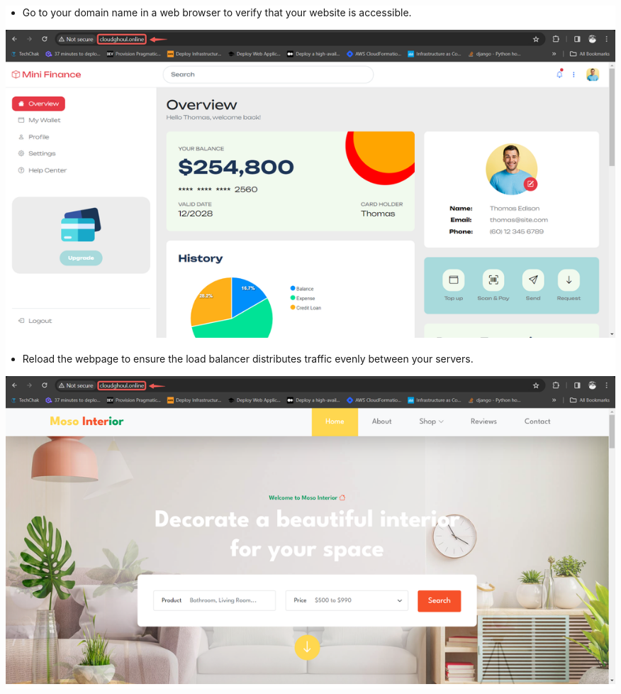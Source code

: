 - Go to your domain name in a web browser to verify that your website is accessible.

![26](img/26.png)

- Reload the webpage to ensure the load balancer distributes traffic evenly between your servers.

![27](img/27.png)
